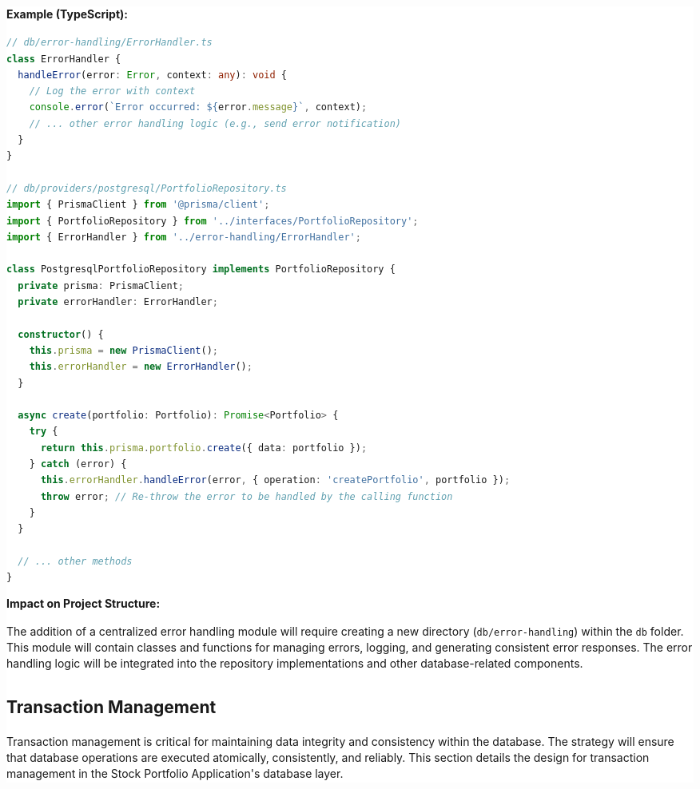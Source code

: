 **Example (TypeScript):**

```typescript
// db/error-handling/ErrorHandler.ts
class ErrorHandler {
  handleError(error: Error, context: any): void {
    // Log the error with context
    console.error(`Error occurred: ${error.message}`, context);
    // ... other error handling logic (e.g., send error notification)
  }
}

// db/providers/postgresql/PortfolioRepository.ts
import { PrismaClient } from '@prisma/client';
import { PortfolioRepository } from '../interfaces/PortfolioRepository';
import { ErrorHandler } from '../error-handling/ErrorHandler';

class PostgresqlPortfolioRepository implements PortfolioRepository {
  private prisma: PrismaClient;
  private errorHandler: ErrorHandler;

  constructor() {
    this.prisma = new PrismaClient();
    this.errorHandler = new ErrorHandler();
  }

  async create(portfolio: Portfolio): Promise<Portfolio> {
    try {
      return this.prisma.portfolio.create({ data: portfolio });
    } catch (error) {
      this.errorHandler.handleError(error, { operation: 'createPortfolio', portfolio });
      throw error; // Re-throw the error to be handled by the calling function
    }
  }

  // ... other methods
}
```

**Impact on Project Structure:**

The addition of a centralized error handling module will require creating a new directory (`db/error-handling`) within the `db` folder.  This module will contain classes and functions for managing errors, logging, and generating consistent error responses.  The error handling logic will be integrated into the repository implementations and other database-related components.


## Transaction Management

Transaction management is critical for maintaining data integrity and consistency within the database.  The strategy will ensure that database operations are executed atomically, consistently, and reliably.  This section details the design for transaction management in the Stock Portfolio Application's database layer.
